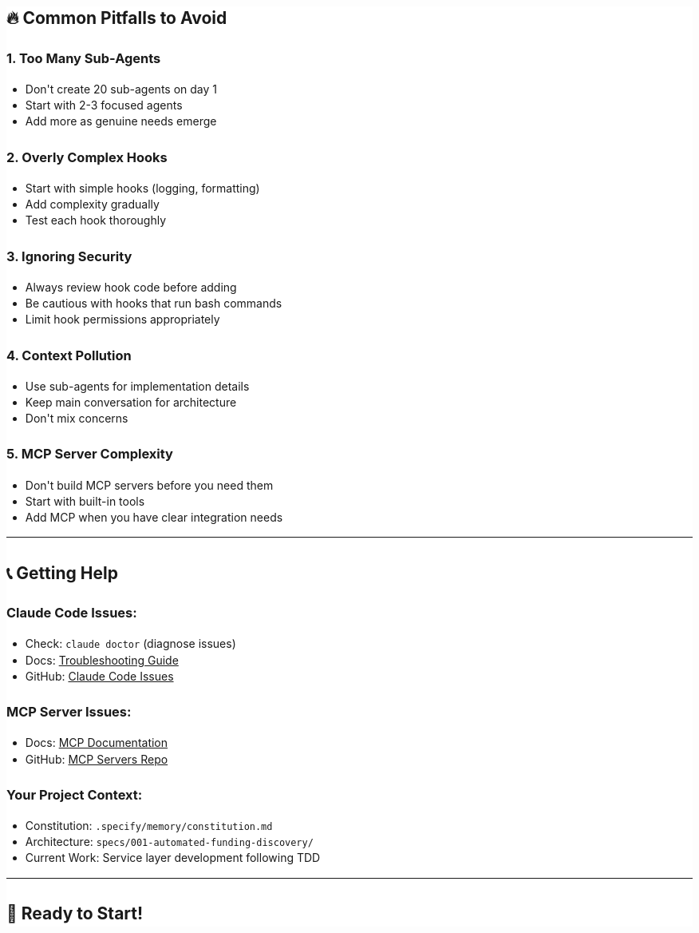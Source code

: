 
## 🔥 **Common Pitfalls to Avoid**

### **1. Too Many Sub-Agents**
- Don't create 20 sub-agents on day 1
- Start with 2-3 focused agents
- Add more as genuine needs emerge

### **2. Overly Complex Hooks**
- Start with simple hooks (logging, formatting)
- Add complexity gradually
- Test each hook thoroughly

### **3. Ignoring Security**
- Always review hook code before adding
- Be cautious with hooks that run bash commands
- Limit hook permissions appropriately

### **4. Context Pollution**
- Use sub-agents for implementation details
- Keep main conversation for architecture
- Don't mix concerns

### **5. MCP Server Complexity**
- Don't build MCP servers before you need them
- Start with built-in tools
- Add MCP when you have clear integration needs

---

## 📞 **Getting Help**

### **Claude Code Issues**:
- Check: `claude doctor` (diagnose issues)
- Docs: [Troubleshooting Guide](https://docs.claude.com/en/docs/claude-code/troubleshooting)
- GitHub: [Claude Code Issues](https://github.com/anthropics/claude-code/issues)

### **MCP Server Issues**:
- Docs: [MCP Documentation](https://modelcontextprotocol.io/)
- GitHub: [MCP Servers Repo](https://github.com/modelcontextprotocol/servers)

### **Your Project Context**:
- Constitution: `.specify/memory/constitution.md`
- Architecture: `specs/001-automated-funding-discovery/`
- Current Work: Service layer development following TDD

---

## 🎊 **Ready to Start!**
